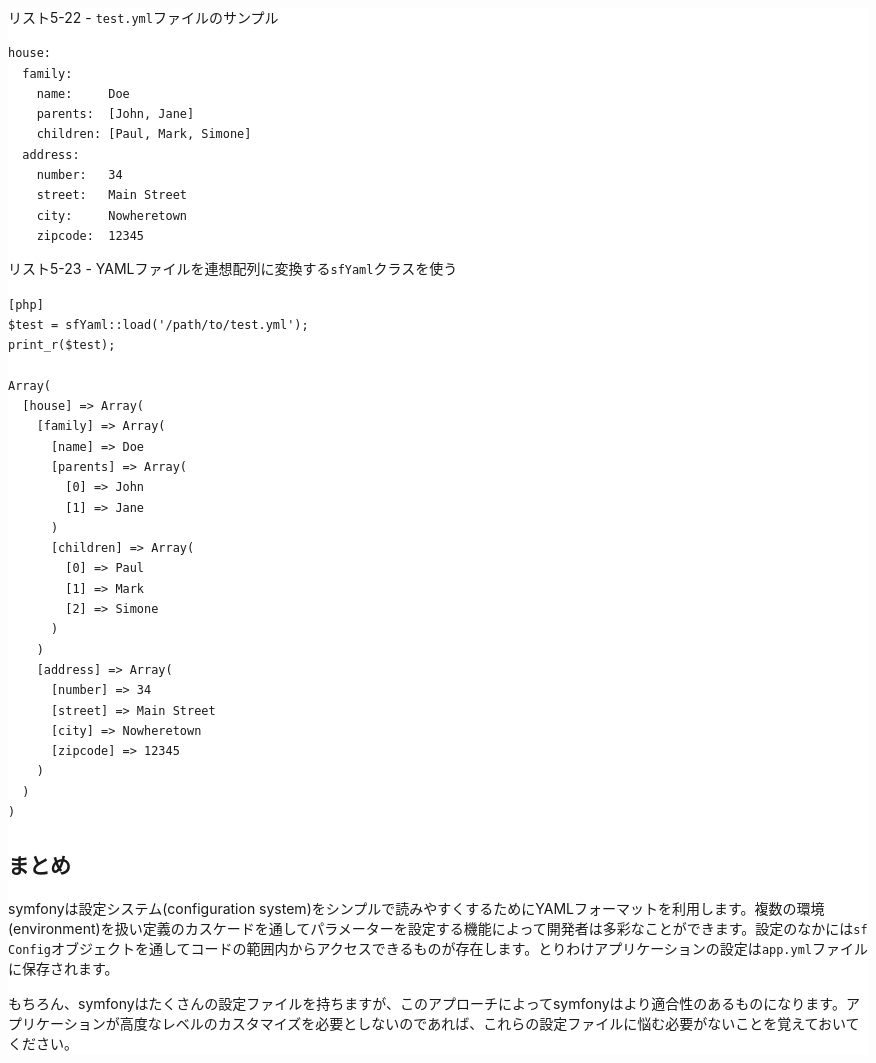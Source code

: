 リスト5-22 - `test.yml`ファイルのサンプル

    house:
      family:
        name:     Doe
        parents:  [John, Jane]
        children: [Paul, Mark, Simone]
      address:
        number:   34
        street:   Main Street
        city:     Nowheretown
        zipcode:  12345

リスト5-23 - YAMLファイルを連想配列に変換する`sfYaml`クラスを使う

    [php]
    $test = sfYaml::load('/path/to/test.yml');
    print_r($test);

    Array(
      [house] => Array(
        [family] => Array(
          [name] => Doe
          [parents] => Array(
            [0] => John
            [1] => Jane
          )
          [children] => Array(
            [0] => Paul
            [1] => Mark
            [2] => Simone
          )
        )
        [address] => Array(
          [number] => 34
          [street] => Main Street
          [city] => Nowheretown
          [zipcode] => 12345
        )
      )
    )

まとめ
----

symfonyは設定システム(configuration system)をシンプルで読みやすくするためにYAMLフォーマットを利用します。複数の環境(environment)を扱い定義のカスケードを通してパラメーターを設定する機能によって開発者は多彩なことができます。設定のなかには`sfConfig`オブジェクトを通してコードの範囲内からアクセスできるものが存在します。とりわけアプリケーションの設定は`app.yml`ファイルに保存されます。

もちろん、symfonyはたくさんの設定ファイルを持ちますが、このアプローチによってsymfonyはより適合性のあるものになります。アプリケーションが高度なレベルのカスタマイズを必要としないのであれば、これらの設定ファイルに悩む必要がないことを覚えておいてください。
